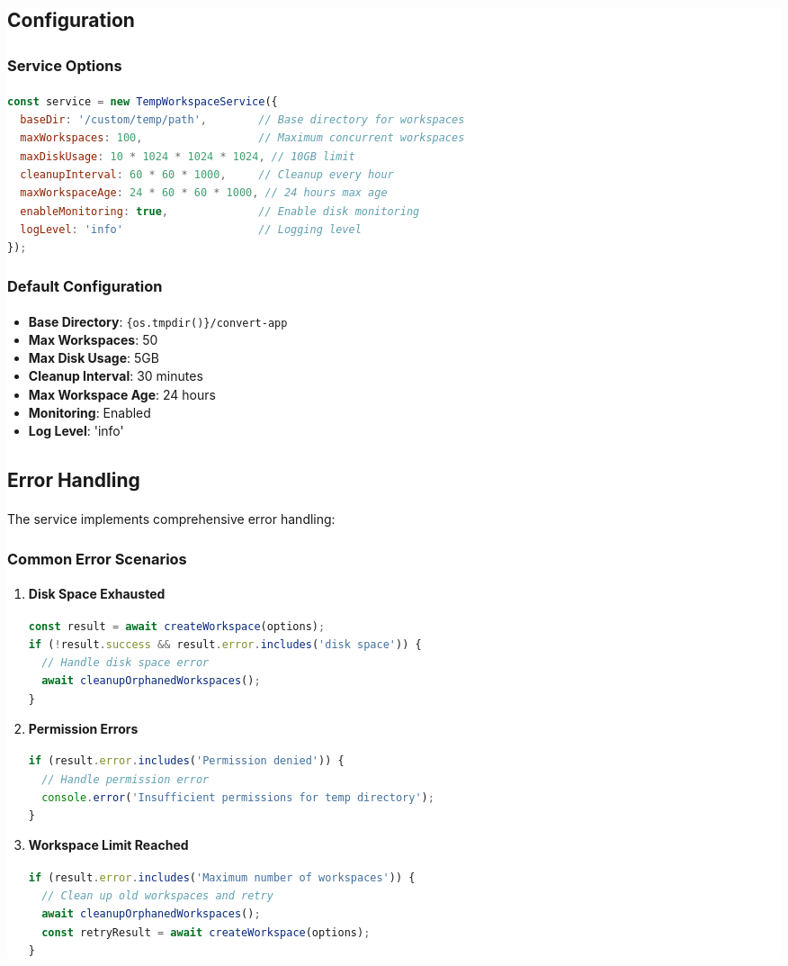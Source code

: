 ## Configuration

### Service Options

```javascript
const service = new TempWorkspaceService({
  baseDir: '/custom/temp/path',        // Base directory for workspaces
  maxWorkspaces: 100,                  // Maximum concurrent workspaces
  maxDiskUsage: 10 * 1024 * 1024 * 1024, // 10GB limit
  cleanupInterval: 60 * 60 * 1000,     // Cleanup every hour
  maxWorkspaceAge: 24 * 60 * 60 * 1000, // 24 hours max age
  enableMonitoring: true,              // Enable disk monitoring
  logLevel: 'info'                     // Logging level
});
```

### Default Configuration

- **Base Directory**: `{os.tmpdir()}/convert-app`
- **Max Workspaces**: 50
- **Max Disk Usage**: 5GB
- **Cleanup Interval**: 30 minutes
- **Max Workspace Age**: 24 hours
- **Monitoring**: Enabled
- **Log Level**: 'info'

## Error Handling

The service implements comprehensive error handling:

### Common Error Scenarios

1. **Disk Space Exhausted**
   ```javascript
   const result = await createWorkspace(options);
   if (!result.success && result.error.includes('disk space')) {
     // Handle disk space error
     await cleanupOrphanedWorkspaces();
   }
   ```

2. **Permission Errors**
   ```javascript
   if (result.error.includes('Permission denied')) {
     // Handle permission error
     console.error('Insufficient permissions for temp directory');
   }
   ```

3. **Workspace Limit Reached**
   ```javascript
   if (result.error.includes('Maximum number of workspaces')) {
     // Clean up old workspaces and retry
     await cleanupOrphanedWorkspaces();
     const retryResult = await createWorkspace(options);
   }
   ```
